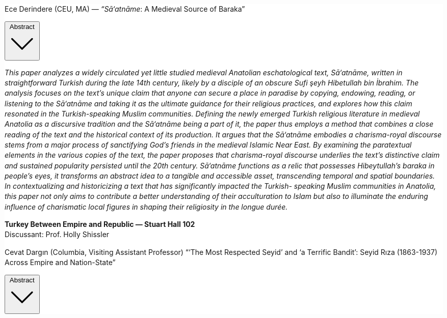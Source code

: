 <p>
<div>
  <p>Ece Derindere (CEU, MA) — <i>“Sā‘atnāme</i>: A Medieval Source of Baraka”</p>
<button class="collapsible">Abstract
  <svg class="svg-icon" xmlns="http://www.w3.org/2000/svg" viewBox="0 0 16 16">
    <path fill-rule="evenodd" d="M1.646 4.646a.5.5 0 0 1 .708 0L8 10.293l5.646-5.647a.5.5 0 0 1 .708.708l-6 6a.5.5 0 0 1-.708 0l-6-6a.5.5 0 0 1 0-.708z" />
  </svg>
</button>
<div class="content">
  <p><i>This paper analyzes a widely circulated yet little studied medieval Anatolian eschatological text, Sā‘atnāme, written in straightforward Turkish during the late 14th century, likely by a disciple of an obscure Sufi şeyh Hibetullah bin İbrahim. The analysis focuses on the text’s unique claim that anyone can secure a place in paradise by copying, endowing, reading, or listening to the Sā‘atnāme and taking it as the ultimate guidance for their religious practices, and explores how this claim resonated in the Turkish-speaking Muslim communities. Defining the newly emerged Turkish religious literature in medieval Anatolia as a discursive tradition and the Sā‘atnāme being a part of it, the paper thus employs a method that combines a close reading of the text and the historical context of its production. It argues that the Sā‘atnāme embodies a charisma-royal discourse stems from a major process of sanctifying God’s friends in the medieval Islamic Near East. By examining the paratextual elements in the various copies of the text, the paper proposes that charisma-royal discourse underlies the text’s distinctive claim and sustained popularity persisted until the 20th century. Sā‘atnāme functions as a relic that possesses Hibeytullah’s baraka in people’s eyes, it transforms an abstract idea to a tangible and accessible asset, transcending temporal and spatial boundaries. In contextualizing and historicizing a text that has significantly impacted the Turkish- speaking Muslim communities in Anatolia, this paper not only aims to contribute a better understanding of their acculturation to Islam but also to illuminate the enduring influence of charismatic local figures in shaping their religiosity in the longue durée.</i></p>
</div>
</div>
<p>
<span class="styled-bold"><b>Turkey Between Empire and Republic — Stuart Hall 102</b>
<br>
Discussant: Prof. Holly Shissler</span>
<div>
  <p>Cevat Dargın (Columbia, Visiting Assistant Professor) “‘The Most Respected Seyid’ and ‘a Terrific Bandit’: Seyid Rıza (1863-1937) Across Empire and Nation-State”</p>
<button class="collapsible">Abstract
  <svg class="svg-icon" xmlns="http://www.w3.org/2000/svg" viewBox="0 0 16 16">
    <path fill-rule="evenodd" d="M1.646 4.646a.5.5 0 0 1 .708 0L8 10.293l5.646-5.647a.5.5 0 0 1 .708.708l-6 6a.5.5 0 0 1-.708 0l-6-6a.5.5 0 0 1 0-.708z" />
  </svg>
</button>
<div class="content">